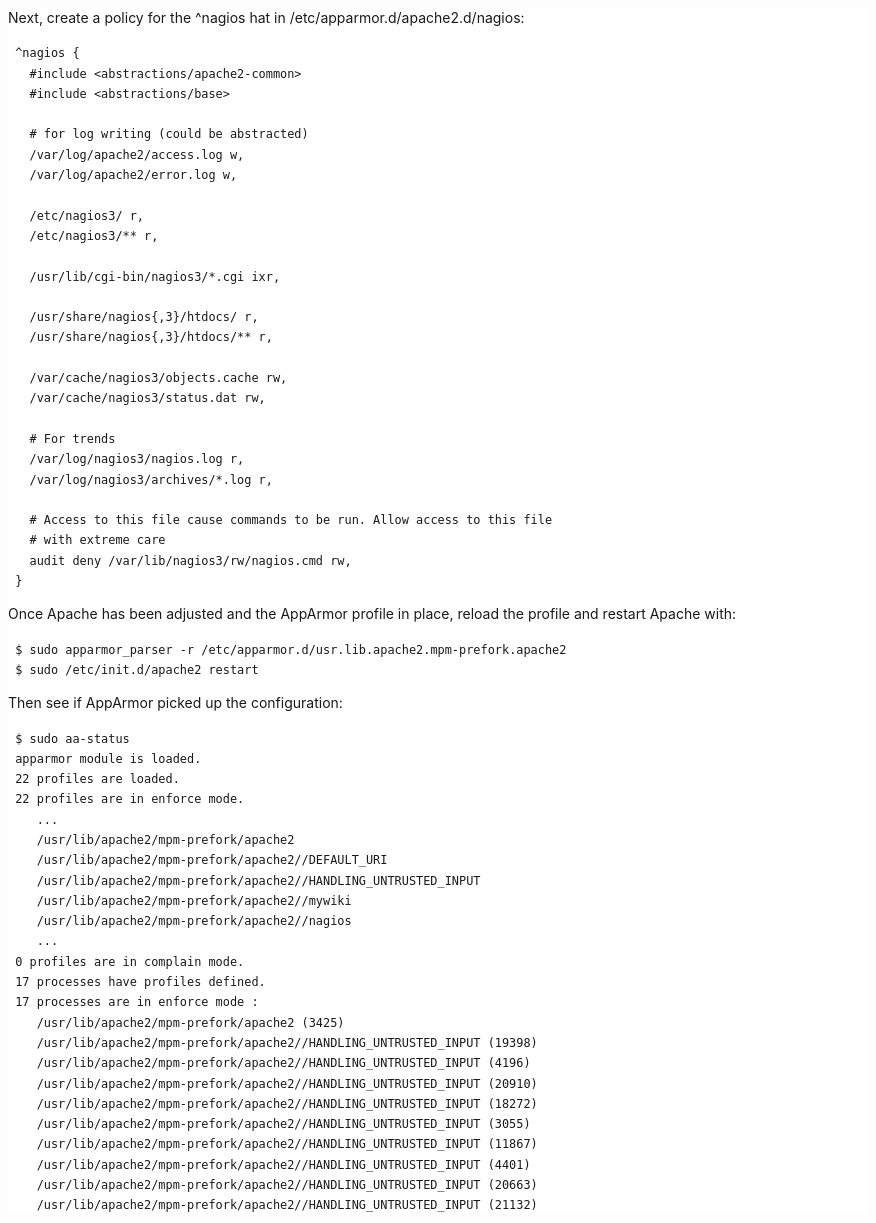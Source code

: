 Next, create a policy for the ^nagios hat in /etc/apparmor.d/apache2.d/nagios:

```
 ^nagios {
   #include <abstractions/apache2-common>
   #include <abstractions/base>

   # for log writing (could be abstracted)
   /var/log/apache2/access.log w,
   /var/log/apache2/error.log w,

   /etc/nagios3/ r,
   /etc/nagios3/** r,

   /usr/lib/cgi-bin/nagios3/*.cgi ixr,

   /usr/share/nagios{,3}/htdocs/ r,
   /usr/share/nagios{,3}/htdocs/** r,

   /var/cache/nagios3/objects.cache rw,
   /var/cache/nagios3/status.dat rw,

   # For trends
   /var/log/nagios3/nagios.log r,
   /var/log/nagios3/archives/*.log r,

   # Access to this file cause commands to be run. Allow access to this file
   # with extreme care
   audit deny /var/lib/nagios3/rw/nagios.cmd rw,
 }
```

Once Apache has been adjusted and the AppArmor profile in place,
reload the profile and restart Apache with:

```
 $ sudo apparmor_parser -r /etc/apparmor.d/usr.lib.apache2.mpm-prefork.apache2
 $ sudo /etc/init.d/apache2 restart
```

Then see if AppArmor picked up the configuration:

```
 $ sudo aa-status
 apparmor module is loaded.
 22 profiles are loaded.
 22 profiles are in enforce mode.
    ...
    /usr/lib/apache2/mpm-prefork/apache2
    /usr/lib/apache2/mpm-prefork/apache2//DEFAULT_URI
    /usr/lib/apache2/mpm-prefork/apache2//HANDLING_UNTRUSTED_INPUT
    /usr/lib/apache2/mpm-prefork/apache2//mywiki
    /usr/lib/apache2/mpm-prefork/apache2//nagios
    ...
 0 profiles are in complain mode.
 17 processes have profiles defined.
 17 processes are in enforce mode :
    /usr/lib/apache2/mpm-prefork/apache2 (3425) 
    /usr/lib/apache2/mpm-prefork/apache2//HANDLING_UNTRUSTED_INPUT (19398) 
    /usr/lib/apache2/mpm-prefork/apache2//HANDLING_UNTRUSTED_INPUT (4196) 
    /usr/lib/apache2/mpm-prefork/apache2//HANDLING_UNTRUSTED_INPUT (20910) 
    /usr/lib/apache2/mpm-prefork/apache2//HANDLING_UNTRUSTED_INPUT (18272) 
    /usr/lib/apache2/mpm-prefork/apache2//HANDLING_UNTRUSTED_INPUT (3055) 
    /usr/lib/apache2/mpm-prefork/apache2//HANDLING_UNTRUSTED_INPUT (11867) 
    /usr/lib/apache2/mpm-prefork/apache2//HANDLING_UNTRUSTED_INPUT (4401) 
    /usr/lib/apache2/mpm-prefork/apache2//HANDLING_UNTRUSTED_INPUT (20663) 
    /usr/lib/apache2/mpm-prefork/apache2//HANDLING_UNTRUSTED_INPUT (21132) 
```